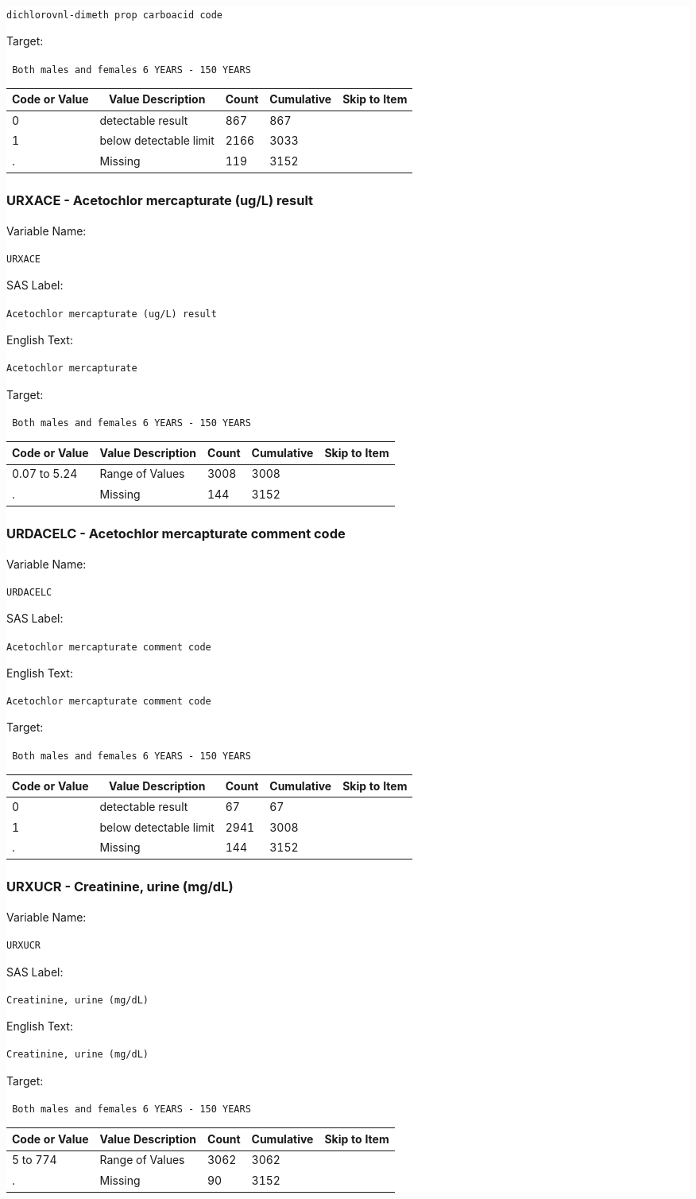     dichlorovnl-dimeth prop carboacid code 
Target:

     Both males and females 6 YEARS - 150 YEARS
Code or Value | Value Description | Count | Cumulative | Skip to Item  
---|---|---|---|---  
0 | detectable result | 867 | 867 |   
1 | below detectable limit | 2166 | 3033 |   
. | Missing | 119 | 3152 |   
  
### URXACE - Acetochlor mercapturate (ug/L) result

Variable Name:

    URXACE
SAS Label:

    Acetochlor mercapturate (ug/L) result
English Text:

    Acetochlor mercapturate 
Target:

     Both males and females 6 YEARS - 150 YEARS
Code or Value | Value Description | Count | Cumulative | Skip to Item  
---|---|---|---|---  
0.07 to 5.24 | Range of Values | 3008 | 3008 |   
. | Missing | 144 | 3152 |   
  
### URDACELC - Acetochlor mercapturate comment code

Variable Name:

    URDACELC
SAS Label:

    Acetochlor mercapturate comment code
English Text:

    Acetochlor mercapturate comment code 
Target:

     Both males and females 6 YEARS - 150 YEARS
Code or Value | Value Description | Count | Cumulative | Skip to Item  
---|---|---|---|---  
0 | detectable result | 67 | 67 |   
1 | below detectable limit | 2941 | 3008 |   
. | Missing | 144 | 3152 |   
  
### URXUCR - Creatinine, urine (mg/dL)

Variable Name:

    URXUCR
SAS Label:

    Creatinine, urine (mg/dL)
English Text:

    Creatinine, urine (mg/dL)
Target:

     Both males and females 6 YEARS - 150 YEARS
Code or Value | Value Description | Count | Cumulative | Skip to Item  
---|---|---|---|---  
5 to 774 | Range of Values | 3062 | 3062 |   
. | Missing | 90 | 3152 | 

